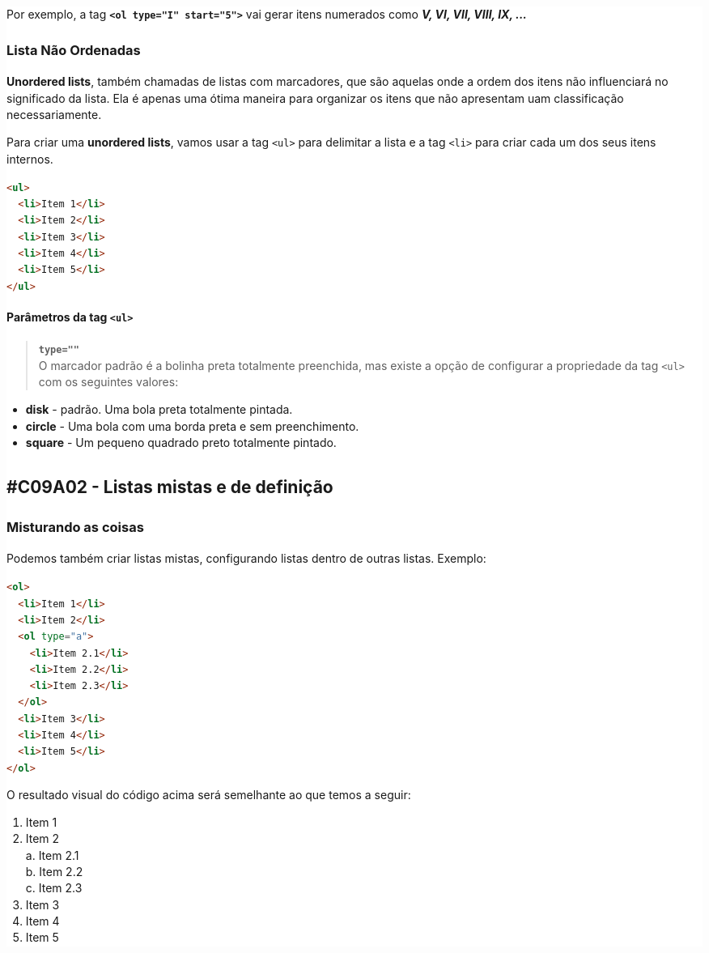 Por exemplo,  a tag **`<ol type="I" start="5">`** vai gerar itens numerados como ***V, VI, VII, VIII, IX, ...***
### Lista Não Ordenadas
**Unordered lists**, também chamadas de listas com marcadores, que são aquelas onde a ordem dos itens não influenciará no significado da lista. Ela é apenas uma ótima maneira para organizar os itens que não apresentam uam classificação necessariamente.  

Para criar uma **unordered lists**, vamos usar a tag `<ul>` para delimitar a lista e a tag `<li>` para criar cada um dos seus itens internos.  
```html
<ul>
  <li>Item 1</li>
  <li>Item 2</li>
  <li>Item 3</li>
  <li>Item 4</li>
  <li>Item 5</li>
</ul>
```
#### Parâmetros da tag `<ul>`
>**`type=""`**  
O marcador padrão é a bolinha preta totalmente preenchida, mas existe a opção de configurar a propriedade  da tag `<ul>` com os seguintes valores:
- **disk** - padrão. Uma bola preta totalmente pintada.
- **circle** - Uma bola com uma borda preta e sem preenchimento.
- **square** - Um pequeno quadrado preto totalmente pintado.  

## #C09A02 - Listas mistas e de definição
### Misturando as coisas
Podemos também criar listas mistas, configurando listas dentro de outras listas. Exemplo:  
```html
<ol>
  <li>Item 1</li>
  <li>Item 2</li>
  <ol type="a">
    <li>Item 2.1</li>
    <li>Item 2.2</li>
    <li>Item 2.3</li>
  </ol>
  <li>Item 3</li>
  <li>Item 4</li>
  <li>Item 5</li>
</ol>
```  
O resultado visual do código acima será semelhante ao que temos a seguir:  
1. Item 1
2. Item 2  
  a. Item 2.1  
  b. Item 2.2  
  c. Item 2.3
3. Item 3
4. Item 4
5. Item 5
